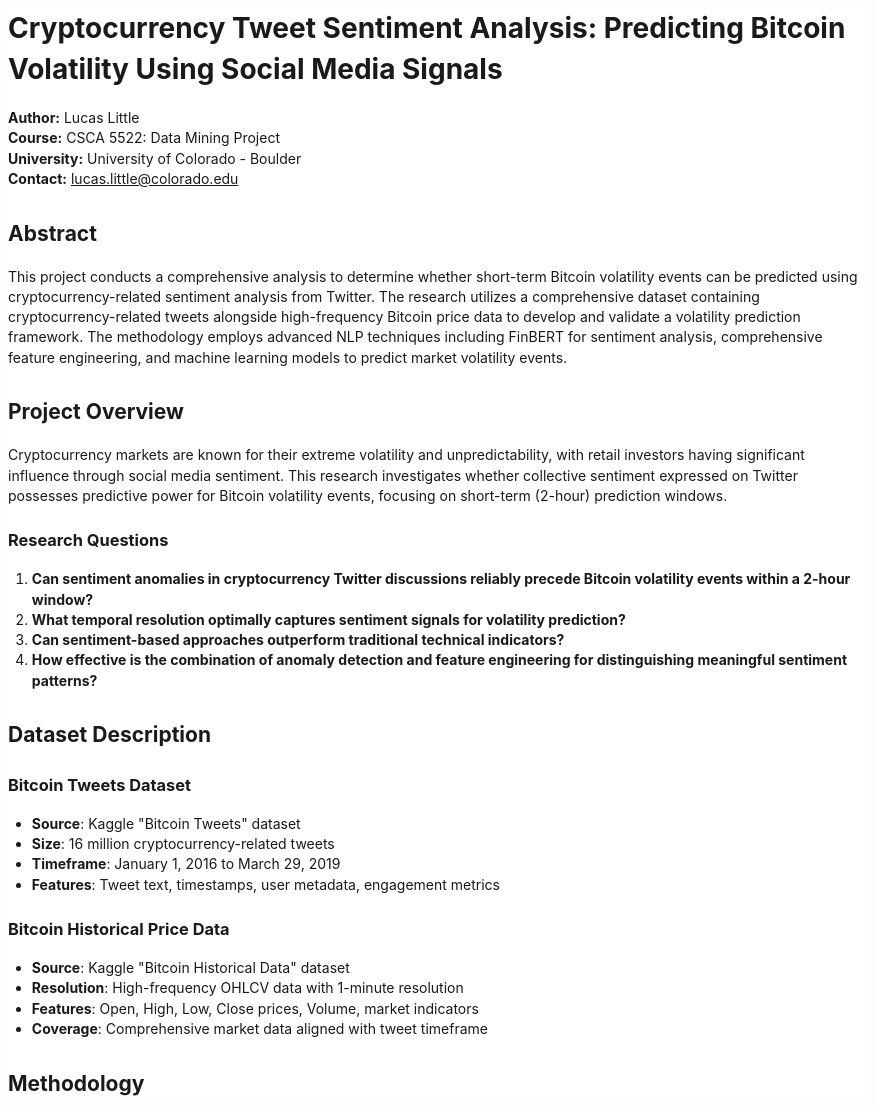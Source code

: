 # Cryptocurrency Tweet Sentiment Analysis: Predicting Bitcoin Volatility Using Social Media Signals

**Author:** Lucas Little  
**Course:** CSCA 5522: Data Mining Project  
**University:** University of Colorado - Boulder  
**Contact:** lucas.little@colorado.edu

## Abstract

This project conducts a comprehensive analysis to determine whether short-term Bitcoin volatility events can be predicted using cryptocurrency-related sentiment analysis from Twitter. The research utilizes a comprehensive dataset containing cryptocurrency-related tweets alongside high-frequency Bitcoin price data to develop and validate a volatility prediction framework. The methodology employs advanced NLP techniques including FinBERT for sentiment analysis, comprehensive feature engineering, and machine learning models to predict market volatility events.

## Project Overview

Cryptocurrency markets are known for their extreme volatility and unpredictability, with retail investors having significant influence through social media sentiment. This research investigates whether collective sentiment expressed on Twitter possesses predictive power for Bitcoin volatility events, focusing on short-term (2-hour) prediction windows.

### Research Questions

1. **Can sentiment anomalies in cryptocurrency Twitter discussions reliably precede Bitcoin volatility events within a 2-hour window?**
2. **What temporal resolution optimally captures sentiment signals for volatility prediction?**
3. **Can sentiment-based approaches outperform traditional technical indicators?**
4. **How effective is the combination of anomaly detection and feature engineering for distinguishing meaningful sentiment patterns?**

## Dataset Description

### Bitcoin Tweets Dataset
- **Source**: Kaggle "Bitcoin Tweets" dataset
- **Size**: 16 million cryptocurrency-related tweets
- **Timeframe**: January 1, 2016 to March 29, 2019
- **Features**: Tweet text, timestamps, user metadata, engagement metrics

### Bitcoin Historical Price Data
- **Source**: Kaggle "Bitcoin Historical Data" dataset
- **Resolution**: High-frequency OHLCV data with 1-minute resolution
- **Features**: Open, High, Low, Close prices, Volume, market indicators
- **Coverage**: Comprehensive market data aligned with tweet timeframe

## Methodology

